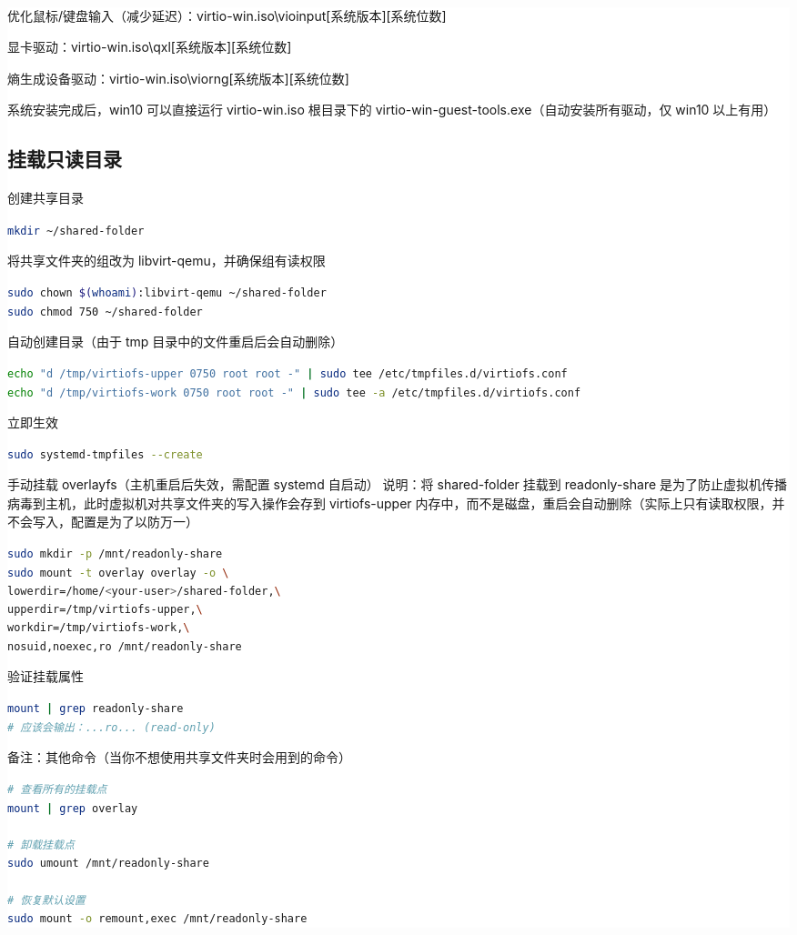 优化鼠标/键盘输入（减少延迟）：virtio-win.iso\vioinput\[系统版本]\[系统位数]

显卡驱动：virtio-win.iso\qxl\[系统版本]\[系统位数]

熵生成设备驱动：virtio-win.iso\viorng\[系统版本]\[系统位数]

系统安装完成后，win10 可以直接运行 virtio-win.iso 根目录下的 virtio-win-guest-tools.exe（自动安装所有驱动，仅 win10 以上有用）

## 挂载只读目录

创建共享目录

```bash
mkdir ~/shared-folder
```

将共享文件夹的组改为 libvirt-qemu，并确保组有读权限

```bash
sudo chown $(whoami):libvirt-qemu ~/shared-folder
sudo chmod 750 ~/shared-folder
```

自动创建目录（由于 tmp 目录中的文件重启后会自动删除）

```bash
echo "d /tmp/virtiofs-upper 0750 root root -" | sudo tee /etc/tmpfiles.d/virtiofs.conf
echo "d /tmp/virtiofs-work 0750 root root -" | sudo tee -a /etc/tmpfiles.d/virtiofs.conf
```

立即生效

```bash
sudo systemd-tmpfiles --create
```

手动挂载 overlayfs（主机重启后失效，需配置 systemd 自启动）
说明：将 shared-folder 挂载到 readonly-share 是为了防止虚拟机传播病毒到主机，此时虚拟机对共享文件夹的写入操作会存到 virtiofs-upper 内存中，而不是磁盘，重启会自动删除（实际上只有读取权限，并不会写入，配置是为了以防万一）

```bash
sudo mkdir -p /mnt/readonly-share
sudo mount -t overlay overlay -o \
lowerdir=/home/<your-user>/shared-folder,\
upperdir=/tmp/virtiofs-upper,\
workdir=/tmp/virtiofs-work,\
nosuid,noexec,ro /mnt/readonly-share
```

验证挂载属性

```bash
mount | grep readonly-share
# 应该会输出：...ro... (read-only)
```

备注：其他命令（当你不想使用共享文件夹时会用到的命令）

```bash
# 查看所有的挂载点
mount | grep overlay

# 卸载挂载点
sudo umount /mnt/readonly-share

# 恢复默认设置
sudo mount -o remount,exec /mnt/readonly-share
```
